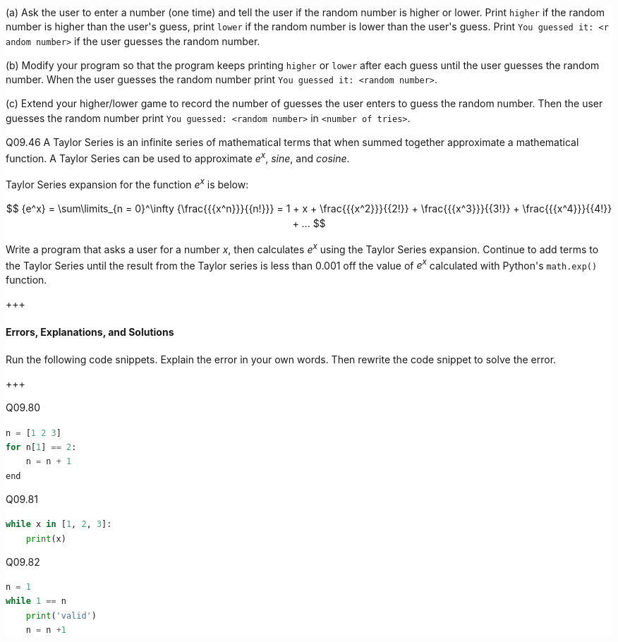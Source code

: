 (a) Ask the user to enter a number (one time) and tell the user if the random number is higher or lower. Print ```higher``` if the random number is higher than the user's guess, print ```lower``` if the random number is lower than the user's guess. Print ```You guessed it: <random number>``` if the user guesses the random number.

(b) Modify your program so that the program keeps printing ```higher``` or ```lower``` after each guess until the user guesses the random number. When the user guesses the random number print ```You guessed it: <random number>```.
    
(c) Extend your higher/lower game to record the number of guesses the user enters to guess the random number. Then the user guesses the random number print ```You guessed: <random number>``` in ```<number of tries>```.
    
Q09.46 A Taylor Series is an infinite series of mathematical terms that when summed together approximate a mathematical function. A Taylor Series can be used to approximate $e^x$, $sine$, and $cosine$.

Taylor Series expansion for the function  $e^x$ is below:

$$  {e^x} = \sum\limits_{n = 0}^\infty  {\frac{{{x^n}}}{{n!}}}  = 1 + x + \frac{{{x^2}}}{{2!}} + \frac{{{x^3}}}{{3!}} + \frac{{{x^4}}}{{4!}} + ... $$

Write a program that asks a user for a number $x$, then calculates $e^x$ using the Taylor Series expansion. Continue to add terms to the Taylor Series until the result from the Taylor series is less than 0.001 off the value of $e^x$ calculated with Python's ```math.exp()``` function. 

+++

#### Errors, Explanations, and Solutions

Run the following code snippets. Explain the error in your own words. Then rewrite the code snippet to solve the error.

+++


Q09.80

```python
n = [1 2 3]
for n[1] == 2:
    n = n + 1
end
```

Q09.81

```python
while x in [1, 2, 3]:
    print(x)
```

Q09.82

```python
n = 1
while 1 == n
    print('valid')
    n = n +1
```
